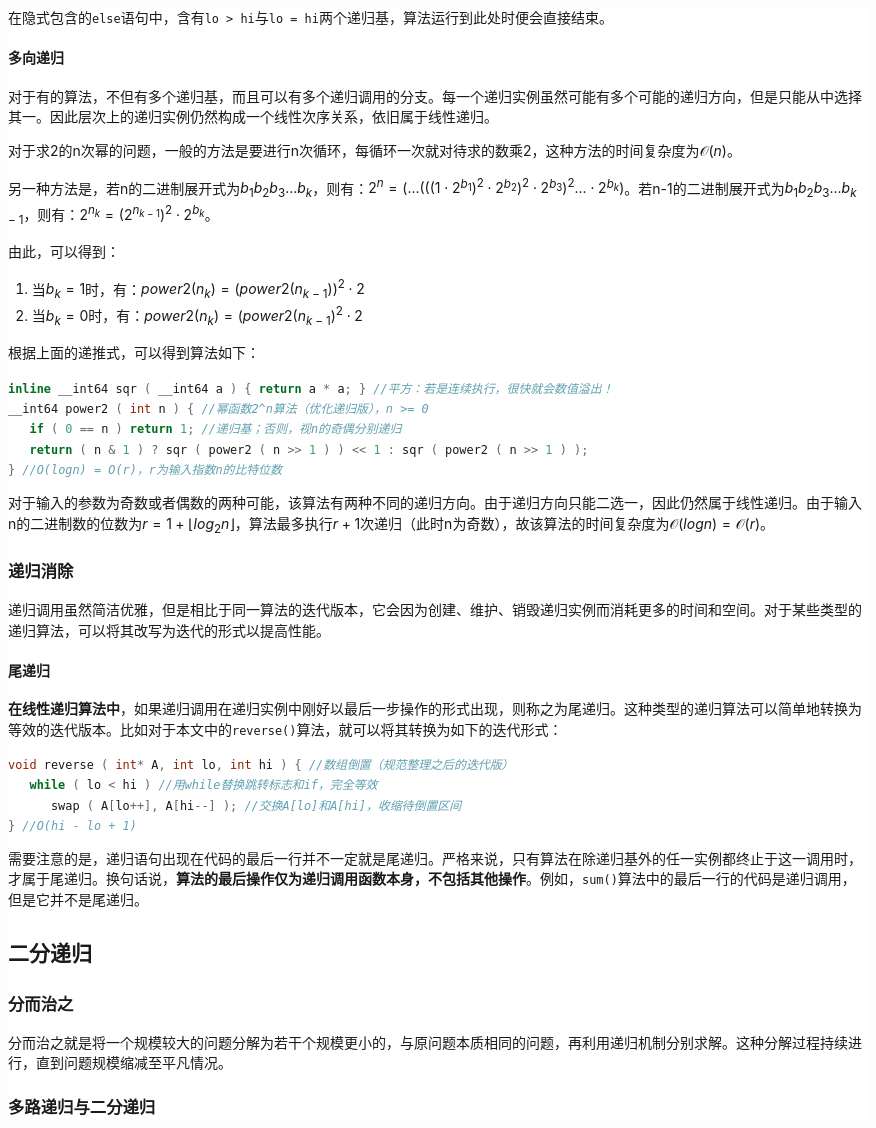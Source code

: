 在隐式包含的`else`语句中，含有`lo > hi`与`lo = hi`两个递归基，算法运行到此处时便会直接结束。

#### 多向递归

对于有的算法，不但有多个递归基，而且可以有多个递归调用的分支。每一个递归实例虽然可能有多个可能的递归方向，但是只能从中选择其一。因此层次上的递归实例仍然构成一个线性次序关系，依旧属于线性递归。

对于求2的n次幂的问题，一般的方法是要进行n次循环，每循环一次就对待求的数乘2，这种方法的时间复杂度为$\mathcal O (n)$。

另一种方法是，若n的二进制展开式为$b_1b_2b_3...b_k$，则有：$2^n = (...(((1\cdot 2^{b_1})^2 \cdot 2^{b_2})^2 \cdot 2^{b_3})^2...\cdot 2^{b_k})$。若n-1的二进制展开式为$b_1b_2b_3...b_{k-1}$，则有：$2^{n_k} = (2^{n_{k-1}})^2 \cdot 2^{b_k}$。

由此，可以得到：

1. 当$b_k = 1$时，有：$power2(n_k) = (power2(n_{k-1}))^2\cdot 2$
2. 当$b_k=0$时，有：$power2(n_k) = (power2(n_{k-1})^2\cdot 2$

根据上面的递推式，可以得到算法如下：

```c++
inline __int64 sqr ( __int64 a ) { return a * a; } //平方：若是连续执行，很快就会数值溢出！
__int64 power2 ( int n ) { //幂函数2^n算法（优化递归版），n >= 0
   if ( 0 == n ) return 1; //递归基；否则，视n的奇偶分别递归
   return ( n & 1 ) ? sqr ( power2 ( n >> 1 ) ) << 1 : sqr ( power2 ( n >> 1 ) );
} //O(logn) = O(r)，r为输入指数n的比特位数
```

对于输入的参数为奇数或者偶数的两种可能，该算法有两种不同的递归方向。由于递归方向只能二选一，因此仍然属于线性递归。由于输入n的二进制数的位数为$r = 1 + \lfloor log_2n\rfloor$，算法最多执行$r + 1$次递归（此时n为奇数），故该算法的时间复杂度为$\mathcal O (logn) = \mathcal O (r)$。

### 递归消除

递归调用虽然简洁优雅，但是相比于同一算法的迭代版本，它会因为创建、维护、销毁递归实例而消耗更多的时间和空间。对于某些类型的递归算法，可以将其改写为迭代的形式以提高性能。

#### 尾递归

**在线性递归算法中**，如果递归调用在递归实例中刚好以最后一步操作的形式出现，则称之为尾递归。这种类型的递归算法可以简单地转换为等效的迭代版本。比如对于本文中的`reverse()`算法，就可以将其转换为如下的迭代形式：

```c++
void reverse ( int* A, int lo, int hi ) { //数组倒置（规范整理之后的迭代版）
   while ( lo < hi ) //用while替换跳转标志和if，完全等效
      swap ( A[lo++], A[hi--] ); //交换A[lo]和A[hi]，收缩待倒置区间
} //O(hi - lo + 1)
```

需要注意的是，递归语句出现在代码的最后一行并不一定就是尾递归。严格来说，只有算法在除递归基外的任一实例都终止于这一调用时，才属于尾递归。换句话说，**算法的最后操作仅为递归调用函数本身，不包括其他操作**。例如，`sum()`算法中的最后一行的代码是递归调用，但是它并不是尾递归。

## 二分递归

### 分而治之

分而治之就是将一个规模较大的问题分解为若干个规模更小的，与原问题本质相同的问题，再利用递归机制分别求解。这种分解过程持续进行，直到问题规模缩减至平凡情况。

### 多路递归与二分递归
